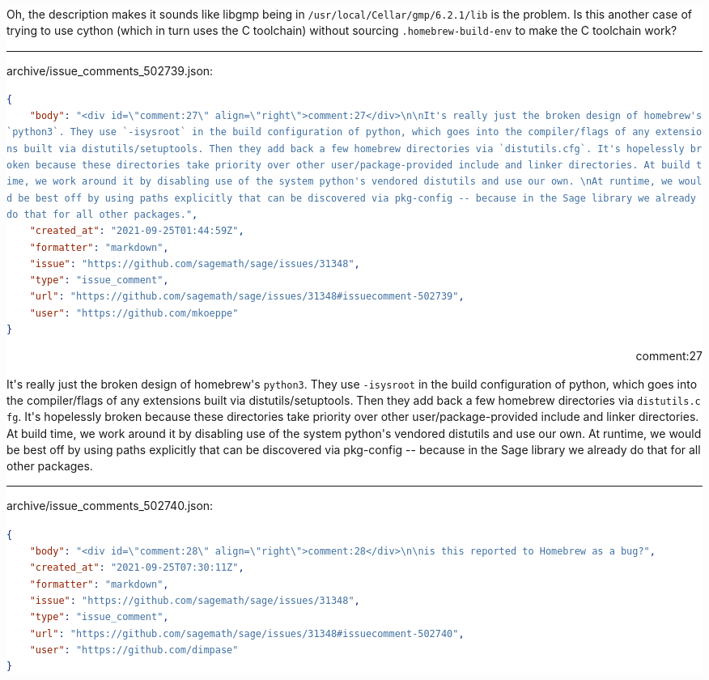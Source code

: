 Oh, the description makes it sounds like libgmp being in `/usr/local/Cellar/gmp/6.2.1/lib` is the problem. Is this another case of trying to use cython (which in turn uses the C toolchain) without sourcing `.homebrew-build-env` to make the C toolchain work?



---

archive/issue_comments_502739.json:
```json
{
    "body": "<div id=\"comment:27\" align=\"right\">comment:27</div>\n\nIt's really just the broken design of homebrew's `python3`. They use `-isysroot` in the build configuration of python, which goes into the compiler/flags of any extensions built via distutils/setuptools. Then they add back a few homebrew directories via `distutils.cfg`. It's hopelessly broken because these directories take priority over other user/package-provided include and linker directories. At build time, we work around it by disabling use of the system python's vendored distutils and use our own. \nAt runtime, we would be best off by using paths explicitly that can be discovered via pkg-config -- because in the Sage library we already do that for all other packages.",
    "created_at": "2021-09-25T01:44:59Z",
    "formatter": "markdown",
    "issue": "https://github.com/sagemath/sage/issues/31348",
    "type": "issue_comment",
    "url": "https://github.com/sagemath/sage/issues/31348#issuecomment-502739",
    "user": "https://github.com/mkoeppe"
}
```

<div id="comment:27" align="right">comment:27</div>

It's really just the broken design of homebrew's `python3`. They use `-isysroot` in the build configuration of python, which goes into the compiler/flags of any extensions built via distutils/setuptools. Then they add back a few homebrew directories via `distutils.cfg`. It's hopelessly broken because these directories take priority over other user/package-provided include and linker directories. At build time, we work around it by disabling use of the system python's vendored distutils and use our own. 
At runtime, we would be best off by using paths explicitly that can be discovered via pkg-config -- because in the Sage library we already do that for all other packages.



---

archive/issue_comments_502740.json:
```json
{
    "body": "<div id=\"comment:28\" align=\"right\">comment:28</div>\n\nis this reported to Homebrew as a bug?",
    "created_at": "2021-09-25T07:30:11Z",
    "formatter": "markdown",
    "issue": "https://github.com/sagemath/sage/issues/31348",
    "type": "issue_comment",
    "url": "https://github.com/sagemath/sage/issues/31348#issuecomment-502740",
    "user": "https://github.com/dimpase"
}
```
